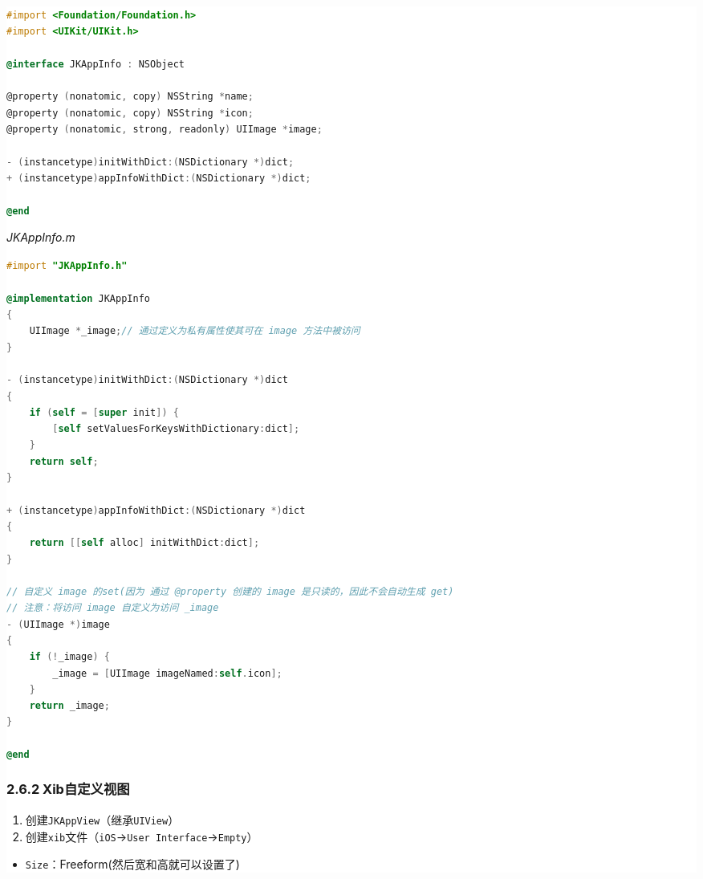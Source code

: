 ```objective-c
#import <Foundation/Foundation.h>
#import <UIKit/UIKit.h>

@interface JKAppInfo : NSObject

@property (nonatomic, copy) NSString *name;
@property (nonatomic, copy) NSString *icon;
@property (nonatomic, strong, readonly) UIImage *image;

- (instancetype)initWithDict:(NSDictionary *)dict;
+ (instancetype)appInfoWithDict:(NSDictionary *)dict;

@end
```
*JKAppInfo.m*

```objective-c
#import "JKAppInfo.h"

@implementation JKAppInfo
{
    UIImage *_image;// 通过定义为私有属性使其可在 image 方法中被访问
}

- (instancetype)initWithDict:(NSDictionary *)dict
{
    if (self = [super init]) {
        [self setValuesForKeysWithDictionary:dict];
    }
    return self;
}

+ (instancetype)appInfoWithDict:(NSDictionary *)dict
{
    return [[self alloc] initWithDict:dict];
}

// 自定义 image 的set(因为 通过 @property 创建的 image 是只读的，因此不会自动生成 get)
// 注意：将访问 image 自定义为访问 _image
- (UIImage *)image
{
    if (!_image) {
        _image = [UIImage imageNamed:self.icon];
    }
    return _image;
}

@end
```

### 2.6.2 Xib自定义视图
1. 创建`JKAppView`（继承`UIView`）
2. 创建`xib`文件（`iOS`->`User Interface`->`Empty`）
+ `Size`：Freeform(然后宽和高就可以设置了)
